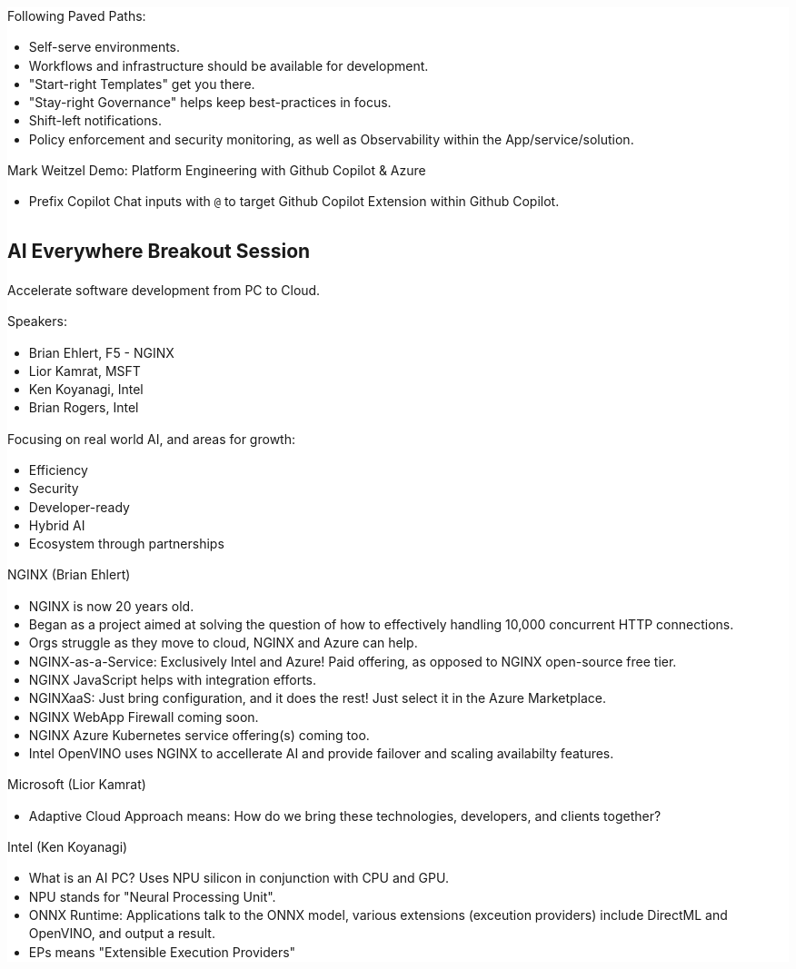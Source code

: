 Following Paved Paths:

- Self-serve environments.
- Workflows and infrastructure should be available for development.
- "Start-right Templates" get you there.
- "Stay-right Governance" helps keep best-practices in focus.
- Shift-left notifications.
- Policy enforcement and security monitoring, as well as Observability within the App/service/solution.

Mark Weitzel Demo: Platform Engineering with Github Copilot & Azure

- Prefix Copilot Chat inputs with `@` to target Github Copilot Extension within Github Copilot.

## AI Everywhere Breakout Session

Accelerate software development from PC to Cloud.

Speakers:

- Brian Ehlert, F5 - NGINX
- Lior Kamrat, MSFT
- Ken Koyanagi, Intel
- Brian Rogers, Intel

Focusing on real world AI, and areas for growth:

- Efficiency
- Security
- Developer-ready
- Hybrid AI
- Ecosystem through partnerships

NGINX (Brian Ehlert)

- NGINX is now 20 years old.
- Began as a project aimed at solving the question of how to effectively handling 10,000 concurrent HTTP connections.
- Orgs struggle as they move to cloud, NGINX and Azure can help.
- NGINX-as-a-Service: Exclusively Intel and Azure! Paid offering, as opposed to NGINX open-source free tier.
- NGINX JavaScript helps with integration efforts.
- NGINXaaS: Just bring configuration, and it does the rest! Just select it in the Azure Marketplace.
- NGINX WebApp Firewall coming soon.
- NGINX Azure Kubernetes service offering(s) coming too.
- Intel OpenVINO uses NGINX to accellerate AI and provide failover and scaling availabilty features.

Microsoft (Lior Kamrat)

- Adaptive Cloud Approach means: How do we bring these technologies, developers, and clients together?

Intel (Ken Koyanagi)

- What is an AI PC? Uses NPU silicon in conjunction with CPU and GPU.
- NPU stands for "Neural Processing Unit".
- ONNX Runtime: Applications talk to the ONNX model, various extensions (exceution providers) include DirectML and OpenVINO, and output a result.
- EPs means "Extensible Execution Providers"
